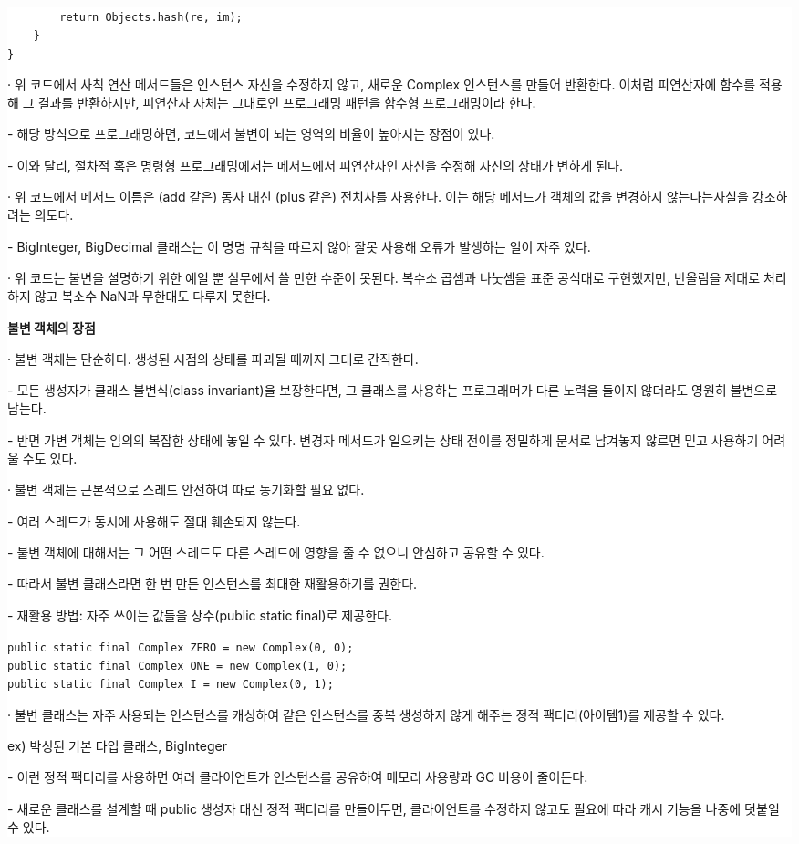 ```
        return Objects.hash(re, im);
    }
}
```

&#x20;

· 위 코드에서 사칙 연산 메서드들은 인스턴스 자신을 수정하지 않고, 새로운 Complex 인스턴스를 만들어 반환한다. 이처럼 피연산자에 함수를 적용해 그 결과를 반환하지만, 피연산자 자체는 그대로인 프로그래밍 패턴을 함수형 프로그래밍이라 한다.

\- 해당 방식으로 프로그래밍하면, 코드에서 불변이 되는 영역의 비율이 높아지는 장점이 있다.

\- 이와 달리, 절차적 혹은 명령형 프로그래밍에서는 메서드에서 피연산자인 자신을 수정해 자신의 상태가 변하게 된다.

&#x20;

· 위 코드에서 메서드 이름은 (add 같은) 동사 대신 (plus 같은) 전치사를 사용한다. 이는 해당 메서드가 객체의 값을 변경하지 않는다는사실을 강조하려는 의도다.

\- BigInteger, BigDecimal 클래스는 이 명명 규칙을 따르지 않아 잘못 사용해 오류가 발생하는 일이 자주 있다.

&#x20;

· 위 코드는 불변을 설명하기 위한 예일 뿐 실무에서 쓸 만한 수준이 못된다. 복수소 곱셈과 나눗셈을 표준 공식대로 구현했지만, 반올림을 제대로 처리하지 않고 복소수 NaN과 무한대도 다루지 못한다.

&#x20;

**불변 객체의 장점**

· 불변 객체는 단순하다. 생성된 시점의 상태를 파괴될 때까지 그대로 간직한다.

\- 모든 생성자가 클래스 불변식(class invariant)을 보장한다면, 그 클래스를 사용하는 프로그래머가 다른 노력을 들이지 않더라도 영원히 불변으로 남는다.

\- 반면 가변 객체는 임의의 복잡한 상태에 놓일 수 있다. 변경자 메서드가 일으키는 상태 전이를 정밀하게 문서로 남겨놓지 않르면 믿고 사용하기 어려울 수도 있다.

&#x20;

· 불변 객체는 근본적으로 스레드 안전하여 따로 동기화할 필요 없다.&#x20;

\- 여러 스레드가 동시에 사용해도 절대 훼손되지 않는다.

\- 불변 객체에 대해서는 그 어떤 스레드도 다른 스레드에 영향을 줄 수 없으니 안심하고 공유할 수 있다.

\- 따라서 불변 클래스라면 한 번 만든 인스턴스를 최대한 재활용하기를 권한다.

\- 재활용 방법: 자주 쓰이는 값들을 상수(public static final)로 제공한다.

```
public static final Complex ZERO = new Complex(0, 0);
public static final Complex ONE = new Complex(1, 0);
public static final Complex I = new Complex(0, 1);
```

&#x20;

· 불변 클래스는 자주 사용되는 인스턴스를 캐싱하여 같은 인스턴스를 중복 생성하지 않게 해주는 정적 팩터리(아이템1)를 제공할 수 있다.

ex) 박싱된 기본 타입 클래스, BigInteger

\- 이런 정적 팩터리를 사용하면 여러 클라이언트가 인스턴스를 공유하여 메모리 사용량과 GC 비용이 줄어든다.

\- 새로운 클래스를 설계할 때 public 생성자 대신 정적 팩터리를 만들어두면, 클라이언트를 수정하지 않고도 필요에 따라 캐시 기능을 나중에 덧붙일 수 있다.
